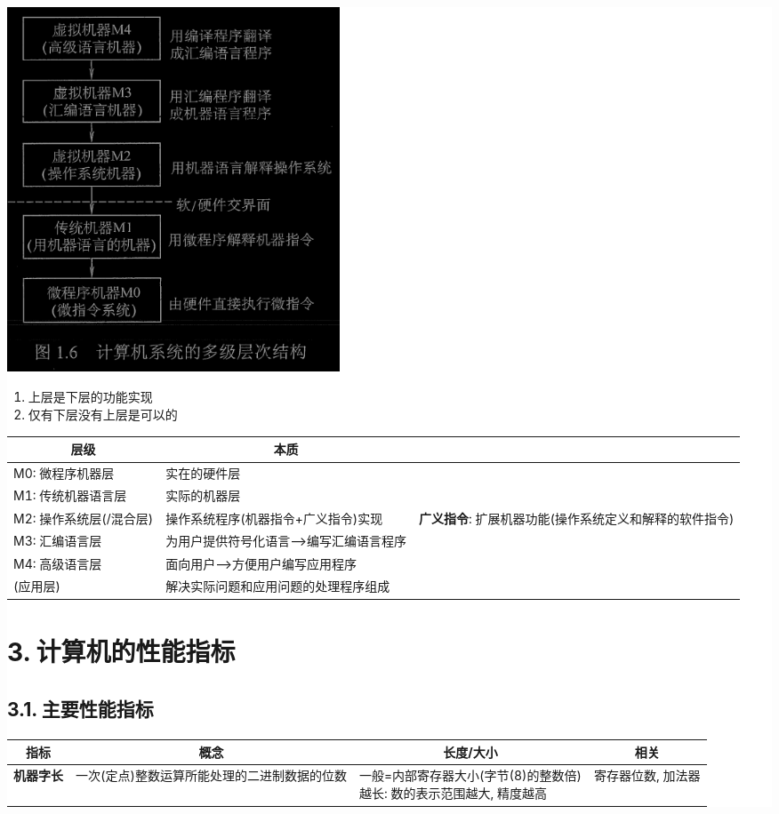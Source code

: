 <img src="%E8%AE%A1%E7%AE%97%E6%9C%BA%E7%B3%BB%E7%BB%9F%E6%A6%82%E8%BF%B0/image-20200524112918816.png" alt="image-20200524112918816" style="zoom:80%;" />

1. 上层是下层的功能实现
2. 仅有下层没有上层是可以的

| 层级                    | 本质                                    |                                                          |
| ----------------------- | --------------------------------------- | -------------------------------------------------------- |
| M0: 微程序机器层        | 实在的硬件层                            |                                                          |
| M1: 传统机器语言层      | 实际的机器层                            |                                                          |
| M2: 操作系统层(/混合层) | 操作系统程序(机器指令+广义指令)实现     | **广义指令**: 扩展机器功能(操作系统定义和解释的软件指令) |
| M3: 汇编语言层          | 为用户提供符号化语言-->编写汇编语言程序 |                                                          |
| M4: 高级语言层          | 面向用户-->方便用户编写应用程序         |                                                          |
| (应用层)                | 解决实际问题和应用问题的处理程序组成    |                                                          |




# 3. 计算机的性能指标

## 3.1. 主要性能指标

| 指标         | 概念                                         | 长度/大小                                                                  | 相关               |
| ------------ | -------------------------------------------- | -------------------------------------------------------------------------- | ------------------ |
| **机器字长** | 一次(定点)整数运算所能处理的二进制数据的位数 | 一般=内部寄存器大小(字节(8)的整数倍)<br />越长: 数的表示范围越大, 精度越高 | 寄存器位数, 加法器 |
